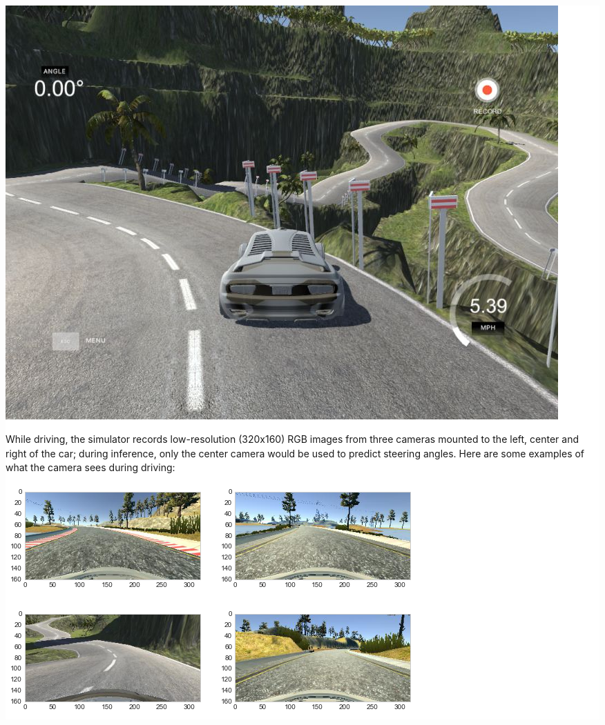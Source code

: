 ![Screenshot from the test track](examples/test_track.jpg)

While driving, the simulator records low-resolution (320x160) RGB images from three cameras mounted to the left,
center and right of the car;
during inference, only the center camera would be used to predict steering angles. Here are some examples of what
the camera sees during driving:
 
![Recording of the center camera](examples/training_example_1.png)
 
![Recording of the center camera](examples/training_example_0.png)
